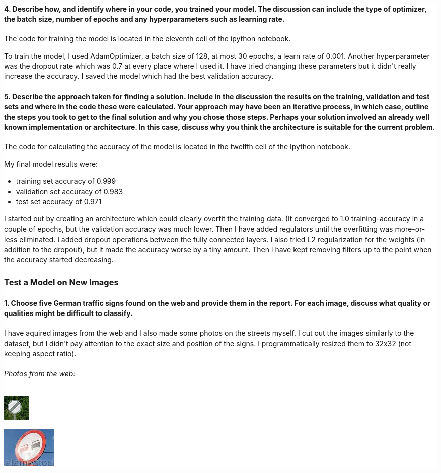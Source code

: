 #### 4. Describe how, and identify where in your code, you trained your model. The discussion can include the type of optimizer, the batch size, number of epochs and any hyperparameters such as learning rate.

The code for training the model is located in the eleventh cell of the ipython notebook. 

To train the model, I used AdamOptimizer, a batch size of 128, at most 30 epochs, a learn rate of 0.001.
Another hyperparameter was the dropout rate which was 0.7 at every place where I used it. 
I have tried changing these parameters but it didn't really increase the accuracy.
I saved the model which had the best validation accuracy.

#### 5. Describe the approach taken for finding a solution. Include in the discussion the results on the training, validation and test sets and where in the code these were calculated. Your approach may have been an iterative process, in which case, outline the steps you took to get to the final solution and why you chose those steps. Perhaps your solution involved an already well known implementation or architecture. In this case, discuss why you think the architecture is suitable for the current problem.

The code for calculating the accuracy of the model is located in the twelfth cell of the Ipython notebook.

My final model results were:
* training set accuracy of 0.999
* validation set accuracy of 0.983 
* test set accuracy of 0.971

I started out by creating an architecture which could clearly overfit the training data. (It converged to 1.0 training-accuracy in a couple of epochs, but the validation accuracy was much lower.
Then I have added regulators until the overfitting was more-or-less eliminated. I added dropout operations between the fully connected layers. I also tried L2 regularization for the weights (in addition to the dropout), but it made the accuracy worse by a tiny amount.
Then I have kept removing filters up to the point when the accuracy started decreasing.

### Test a Model on New Images

#### 1. Choose five German traffic signs found on the web and provide them in the report. For each image, discuss what quality or qualities might be difficult to classify.

I have aquired images from the web and I also made some photos on the streets myself.
I cut out the images similarly to the dataset, but I didn't pay attention to the exact size and position of the signs. I programmatically resized them to 32x32 (not keeping aspect ratio).

###### Photos from the web:

![End of all speed limits][nolimit]

![No passing][nopassing]


[//]: # (Image References)
[network]: ./doc/network.png "MyNet (Very similar to LeNet)"
[dataset]: ./doc/dataset-demo.png "Dataset Summary"
[classes]: ./doc/dataset-classes.png "Distribution of samples"
[preproc]: ./doc/after-preproc.png "Preprocesses images"
[undistorted]: ./doc/undistorted.png "Original"
[distorted]: ./doc/distorted.png "Distorted"
[endofnopassing]: ./doc/endofnopassing.png "End of no passing sign"
[featuremaps]: ./doc/featuremaps.png "Feature maps"
[bars1]: ./doc/bars1.png "Top 5 Softmax Probabilities"
[bars2]: ./doc/bars2.png "Top 5 Softmax Probabilities"
[bars3]: ./doc/bars3.png "Top 5 Softmax Probabilities"
[bars4]: ./doc/bars4.png "Top 5 Softmax Probabilities"
[bars5]: ./doc/bars5.png "Top 5 Softmax Probabilities"
[bars6]: ./doc/bars6.png "Top 5 Softmax Probabilities"
[bars7]: ./doc/bars7.png "Top 5 Softmax Probabilities"
[bars8]: ./doc/bars8.png "Top 5 Softmax Probabilities"
[nolimit]: ./images/cut/end-of-all-speed-limits.jpg "End of all speed limits"
[nopassing]: ./images/cut/no-passing-2.jpg "No passing"
[roadwork]: ./images/cut/road-work.jpg "Road work"
[right]: ./images/cut/turn-right-ahead.jpg "Turn right ahead"
[dangerousleft]: ./images/cut/dangerous-turn-to-the-left.jpg "Dangerous turn to the left?"
[myprivilagedroad]: ./images/cut/my-privilaged-road.jpg "Privilaged road"
[my30]: ./images/cut/my-speed-limit-30.jpg "Speed limit: 30km/h"
[mytrafficsignals]: ./images/cut/my-traffic-signals.jpg "Traffic signals"